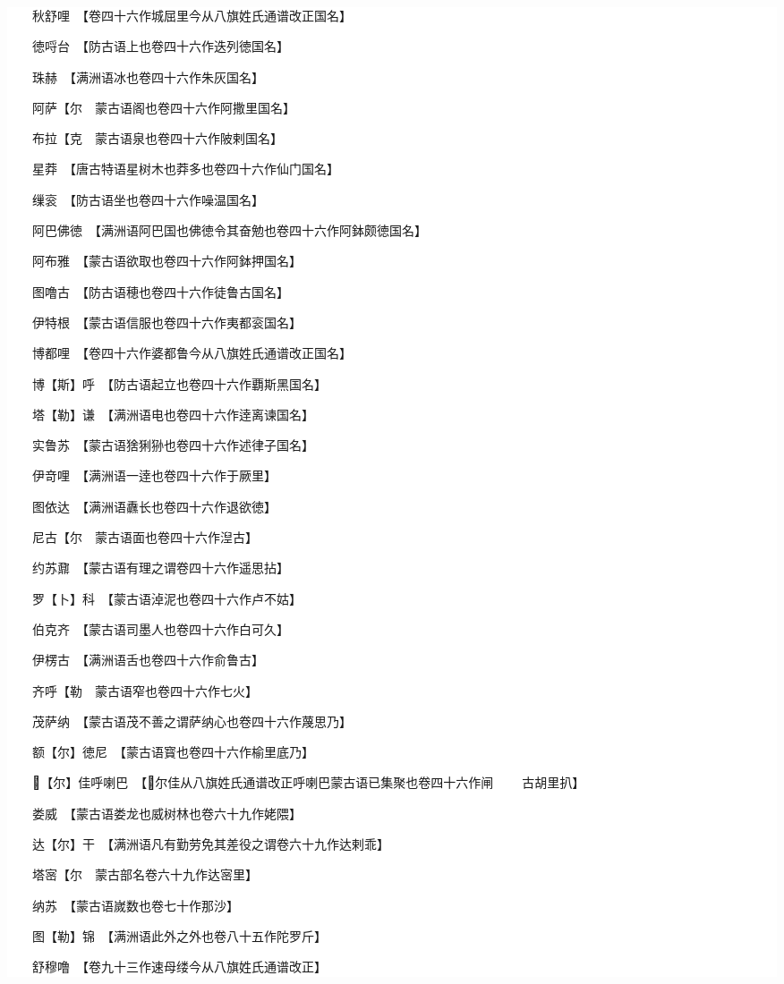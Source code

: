 　　秋舒哩　【卷四十六作城屈里今从八旗姓氏通谱改正国名】

　　徳哷台　【防古语上也卷四十六作迭列徳国名】

　　珠赫　【满洲语冰也卷四十六作朱灰国名】

　　阿萨【尔　蒙古语阁也卷四十六作阿撒里国名】

　　布拉【克　蒙古语泉也卷四十六作陂剌国名】

　　星莽　【唐古特语星树木也莽多也卷四十六作仙门国名】

　　缫衮　【防古语坐也卷四十六作噪温国名】

　　阿巴佛徳　【满洲语阿巴国也佛徳令其奋勉也卷四十六作阿鉢颇徳国名】

　　阿布雅　【蒙古语欲取也卷四十六作阿鉢押国名】

　　图噜古　【防古语穂也卷四十六作徒鲁古国名】

　　伊特根　【蒙古语信服也卷四十六作夷都衮国名】

　　博都哩　【卷四十六作婆都鲁今从八旗姓氏通谱改正国名】

　　博【斯】呼　【防古语起立也卷四十六作覇斯黑国名】

　　塔【勒】谦　【满洲语电也卷四十六作逹离谏国名】

　　实鲁苏　【蒙古语猞猁狲也卷四十六作述律子国名】

　　伊竒哩　【满洲语一逹也卷四十六作于厥里】

　　图依达　【满洲语纛长也卷四十六作退欲徳】

　　尼古【尔　蒙古语面也卷四十六作湼古】

　　约苏鼐　【蒙古语有理之谓卷四十六作遥思拈】

　　罗【卜】科　【蒙古语淖泥也卷四十六作卢不姑】

　　伯克齐　【蒙古语司墨人也卷四十六作白可久】

　　伊楞古　【满洲语舌也卷四十六作俞鲁古】

　　齐呼【勒　蒙古语窄也卷四十六作七火】

　　茂萨纳　【蒙古语茂不善之谓萨纳心也卷四十六作蔑思乃】

　　额【尔】徳尼　【蒙古语寳也卷四十六作榆里底乃】

　　【尔】佳呼喇巴　【尔佳从八旗姓氏通谱改正呼喇巴蒙古语已集聚也卷四十六作闸
　　古胡里扒】

　　娄威　【蒙古语娄龙也威树林也卷六十九作姥隈】

　　达【尔】干　【满洲语凡有勤劳免其差役之谓卷六十九作达剌乖】

　　塔宻【尔　蒙古部名卷六十九作达宻里】

　　纳苏　【蒙古语嵗数也卷七十作那沙】

　　图【勒】锦　【满洲语此外之外也卷八十五作陀罗斤】

　　舒穆噜　【卷九十三作速母缕今从八旗姓氏通谱改正】
